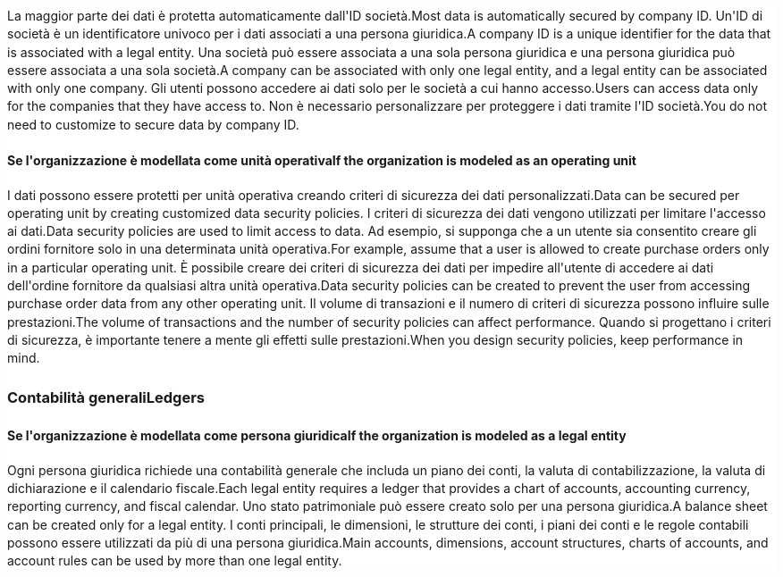<span data-ttu-id="16ff1-147">La maggior parte dei dati è protetta automaticamente dall'ID società.</span><span class="sxs-lookup"><span data-stu-id="16ff1-147">Most data is automatically secured by company ID.</span></span> <span data-ttu-id="16ff1-148">Un'ID di società è un identificatore univoco per i dati associati a una persona giuridica.</span><span class="sxs-lookup"><span data-stu-id="16ff1-148">A company ID is a unique identifier for the data that is associated with a legal entity.</span></span> <span data-ttu-id="16ff1-149">Una società può essere associata a una sola persona giuridica e una persona giuridica può essere associata a una sola società.</span><span class="sxs-lookup"><span data-stu-id="16ff1-149">A company can be associated with only one legal entity, and a legal entity can be associated with only one company.</span></span> <span data-ttu-id="16ff1-150">Gli utenti possono accedere ai dati solo per le società a cui hanno accesso.</span><span class="sxs-lookup"><span data-stu-id="16ff1-150">Users can access data only for the companies that they have access to.</span></span> <span data-ttu-id="16ff1-151">Non è necessario personalizzare per proteggere i dati tramite l'ID società.</span><span class="sxs-lookup"><span data-stu-id="16ff1-151">You do not need to customize to secure data by company ID.</span></span>

#### <a name="if-the-organization-is-modeled-as-an-operating-unit"></a><span data-ttu-id="16ff1-152">Se l'organizzazione è modellata come unità operativa</span><span class="sxs-lookup"><span data-stu-id="16ff1-152">If the organization is modeled as an operating unit</span></span>

<span data-ttu-id="16ff1-153">I dati possono essere protetti per unità operativa creando criteri di sicurezza dei dati personalizzati.</span><span class="sxs-lookup"><span data-stu-id="16ff1-153">Data can be secured per operating unit by creating customized data security policies.</span></span> <span data-ttu-id="16ff1-154">I criteri di sicurezza dei dati vengono utilizzati per limitare l'accesso ai dati.</span><span class="sxs-lookup"><span data-stu-id="16ff1-154">Data security policies are used to limit access to data.</span></span> <span data-ttu-id="16ff1-155">Ad esempio, si supponga che a un utente sia consentito creare gli ordini fornitore solo in una determinata unità operativa.</span><span class="sxs-lookup"><span data-stu-id="16ff1-155">For example, assume that a user is allowed to create purchase orders only in a particular operating unit.</span></span> <span data-ttu-id="16ff1-156">È possibile creare dei criteri di sicurezza dei dati per impedire all'utente di accedere ai dati dell'ordine fornitore da qualsiasi altra unità operativa.</span><span class="sxs-lookup"><span data-stu-id="16ff1-156">Data security policies can be created to prevent the user from accessing purchase order data from any other operating unit.</span></span> <span data-ttu-id="16ff1-157">Il volume di transazioni e il numero di criteri di sicurezza possono influire sulle prestazioni.</span><span class="sxs-lookup"><span data-stu-id="16ff1-157">The volume of transactions and the number of security policies can affect performance.</span></span> <span data-ttu-id="16ff1-158">Quando si progettano i criteri di sicurezza, è importante tenere a mente gli effetti sulle prestazioni.</span><span class="sxs-lookup"><span data-stu-id="16ff1-158">When you design security policies, keep performance in mind.</span></span>

### <a name="ledgers"></a><span data-ttu-id="16ff1-159">Contabilità generali</span><span class="sxs-lookup"><span data-stu-id="16ff1-159">Ledgers</span></span>

#### <a name="if-the-organization-is-modeled-as-a-legal-entity"></a><span data-ttu-id="16ff1-160">Se l'organizzazione è modellata come persona giuridica</span><span class="sxs-lookup"><span data-stu-id="16ff1-160">If the organization is modeled as a legal entity</span></span>

<span data-ttu-id="16ff1-161">Ogni persona giuridica richiede una contabilità generale che includa un piano dei conti, la valuta di contabilizzazione, la valuta di dichiarazione e il calendario fiscale.</span><span class="sxs-lookup"><span data-stu-id="16ff1-161">Each legal entity requires a ledger that provides a chart of accounts, accounting currency, reporting currency, and fiscal calendar.</span></span> <span data-ttu-id="16ff1-162">Uno stato patrimoniale può essere creato solo per una persona giuridica.</span><span class="sxs-lookup"><span data-stu-id="16ff1-162">A balance sheet can be created only for a legal entity.</span></span> <span data-ttu-id="16ff1-163">I conti principali, le dimensioni, le strutture dei conti, i piani dei conti e le regole contabili possono essere utilizzati da più di una persona giuridica.</span><span class="sxs-lookup"><span data-stu-id="16ff1-163">Main accounts, dimensions, account structures, charts of accounts, and account rules can be used by more than one legal entity.</span></span>
